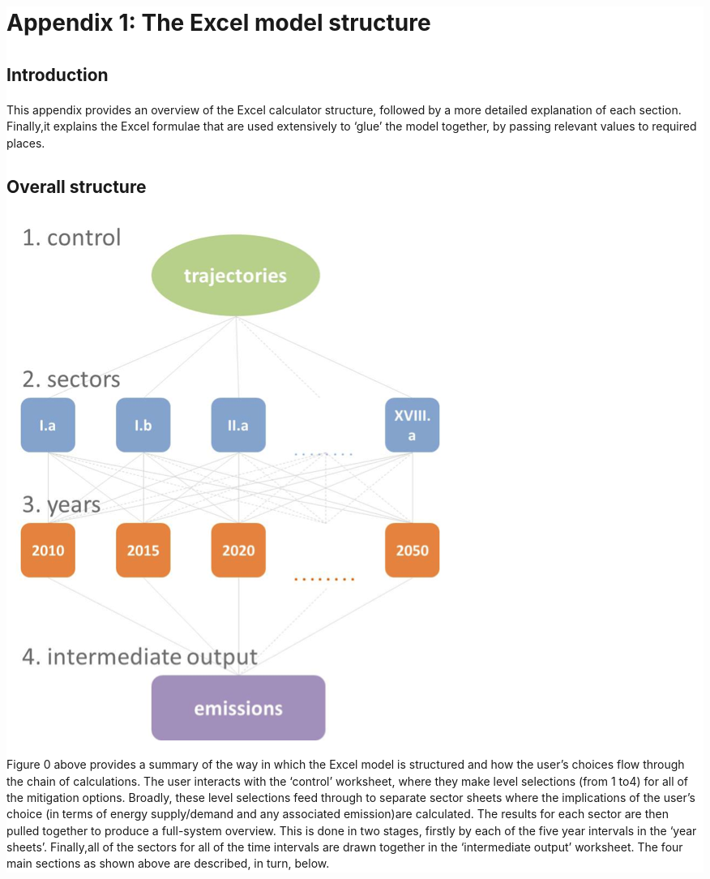 # Appendix 1: The Excel model structure

## Introduction

This appendix provides an overview of the Excel calculator structure, followed by a more detailed explanation of each section. Finally,it explains the Excel formulae that are used extensively to ‘glue’ the model together, by passing relevant values to required places.

## Overall structure

![Over-arching structure of the calculator Excel model](./figures/overview-of-excel-structure.png)

Figure 0 above provides a summary of the way in which the Excel model is structured and how the user’s choices flow through the chain of calculations. The user interacts with the ‘control’ worksheet, where they make level selections (from 1 to4) for all of the mitigation options. Broadly, these level selections feed through to separate sector sheets where the implications of the user’s choice (in terms of energy supply/demand and any associated emission)are calculated. The results for each sector are then pulled together to produce a full-system overview. This is done in two stages, firstly by each of the five year intervals in the ‘year sheets’. Finally,all of the sectors for all of the time intervals are drawn together in the ‘intermediate output’ worksheet. The four main sections as shown above are described, in turn, below.
